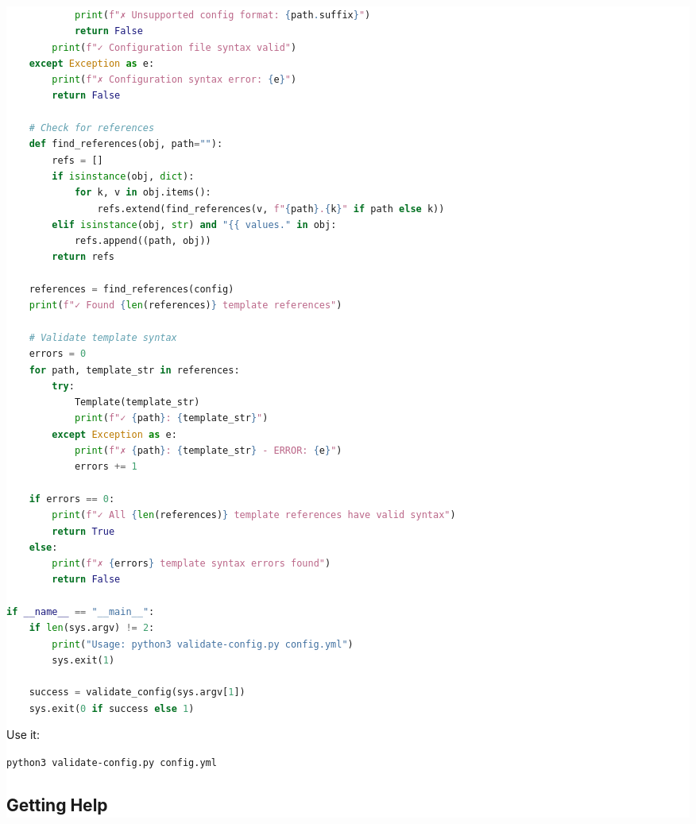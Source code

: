 ```python
            print(f"✗ Unsupported config format: {path.suffix}")
            return False
        print(f"✓ Configuration file syntax valid")
    except Exception as e:
        print(f"✗ Configuration syntax error: {e}")
        return False
    
    # Check for references
    def find_references(obj, path=""):
        refs = []
        if isinstance(obj, dict):
            for k, v in obj.items():
                refs.extend(find_references(v, f"{path}.{k}" if path else k))
        elif isinstance(obj, str) and "{{ values." in obj:
            refs.append((path, obj))
        return refs
    
    references = find_references(config)
    print(f"✓ Found {len(references)} template references")
    
    # Validate template syntax
    errors = 0
    for path, template_str in references:
        try:
            Template(template_str)
            print(f"✓ {path}: {template_str}")
        except Exception as e:
            print(f"✗ {path}: {template_str} - ERROR: {e}")
            errors += 1
    
    if errors == 0:
        print(f"✓ All {len(references)} template references have valid syntax")
        return True
    else:
        print(f"✗ {errors} template syntax errors found")
        return False

if __name__ == "__main__":
    if len(sys.argv) != 2:
        print("Usage: python3 validate-config.py config.yml")
        sys.exit(1)
    
    success = validate_config(sys.argv[1])
    sys.exit(0 if success else 1)
```

Use it:
```bash
python3 validate-config.py config.yml
```

## Getting Help
